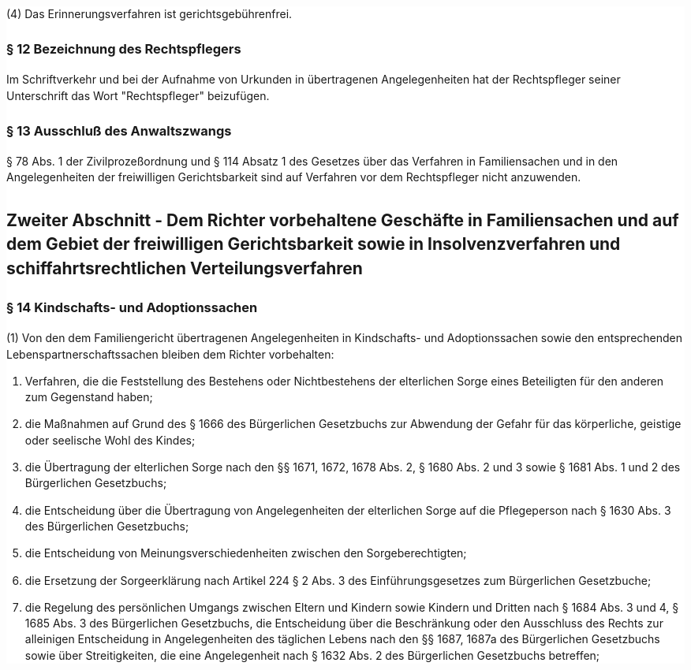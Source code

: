 (4) Das Erinnerungsverfahren ist gerichtsgebührenfrei.

### § 12 Bezeichnung des Rechtspflegers

Im Schriftverkehr und bei der Aufnahme von Urkunden in übertragenen
Angelegenheiten hat der Rechtspfleger seiner Unterschrift das Wort
"Rechtspfleger" beizufügen.

### § 13 Ausschluß des Anwaltszwangs

§ 78 Abs. 1 der Zivilprozeßordnung und § 114 Absatz 1 des Gesetzes
über das Verfahren in Familiensachen und in den Angelegenheiten der
freiwilligen Gerichtsbarkeit sind auf Verfahren vor dem Rechtspfleger
nicht anzuwenden.

## Zweiter Abschnitt - Dem Richter vorbehaltene Geschäfte in Familiensachen und auf dem Gebiet der freiwilligen Gerichtsbarkeit sowie in Insolvenzverfahren und schiffahrtsrechtlichen Verteilungsverfahren

### § 14 Kindschafts- und Adoptionssachen

(1) Von den dem Familiengericht übertragenen Angelegenheiten in
Kindschafts- und Adoptionssachen sowie den entsprechenden
Lebenspartnerschaftssachen bleiben dem Richter vorbehalten:

1.  Verfahren, die die Feststellung des Bestehens oder Nichtbestehens der
    elterlichen Sorge eines Beteiligten für den anderen zum Gegenstand
    haben;


2.  die Maßnahmen auf Grund des § 1666 des Bürgerlichen Gesetzbuchs zur
    Abwendung der Gefahr für das körperliche, geistige oder seelische Wohl
    des Kindes;


3.  die Übertragung der elterlichen Sorge nach den §§ 1671, 1672, 1678
    Abs. 2, § 1680 Abs. 2 und 3 sowie § 1681 Abs. 1 und 2 des Bürgerlichen
    Gesetzbuchs;


4.  die Entscheidung über die Übertragung von Angelegenheiten der
    elterlichen Sorge auf die Pflegeperson nach § 1630 Abs. 3 des
    Bürgerlichen Gesetzbuchs;


5.  die Entscheidung von Meinungsverschiedenheiten zwischen den
    Sorgeberechtigten;


6.  die Ersetzung der Sorgeerklärung nach Artikel 224 § 2 Abs. 3 des
    Einführungsgesetzes zum Bürgerlichen Gesetzbuche;


7.  die Regelung des persönlichen Umgangs zwischen Eltern und Kindern
    sowie Kindern und Dritten nach § 1684 Abs. 3 und 4, § 1685 Abs. 3 des
    Bürgerlichen Gesetzbuchs, die Entscheidung über die Beschränkung oder
    den Ausschluss des Rechts zur alleinigen Entscheidung in
    Angelegenheiten des täglichen Lebens nach den §§ 1687, 1687a des
    Bürgerlichen Gesetzbuchs sowie über Streitigkeiten, die eine
    Angelegenheit nach § 1632 Abs. 2 des Bürgerlichen Gesetzbuchs
    betreffen;
